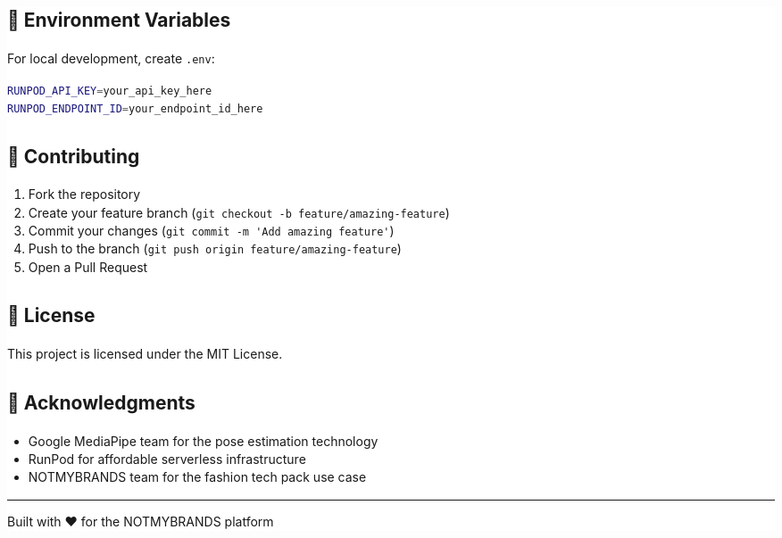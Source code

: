 ## 📝 Environment Variables

For local development, create `.env`:

```bash
RUNPOD_API_KEY=your_api_key_here
RUNPOD_ENDPOINT_ID=your_endpoint_id_here
```

## 🤝 Contributing

1. Fork the repository
2. Create your feature branch (`git checkout -b feature/amazing-feature`)
3. Commit your changes (`git commit -m 'Add amazing feature'`)
4. Push to the branch (`git push origin feature/amazing-feature`)
5. Open a Pull Request

## 📄 License

This project is licensed under the MIT License.

## 🙏 Acknowledgments

- Google MediaPipe team for the pose estimation technology
- RunPod for affordable serverless infrastructure
- NOTMYBRANDS team for the fashion tech pack use case

---

Built with ❤️ for the NOTMYBRANDS platform
